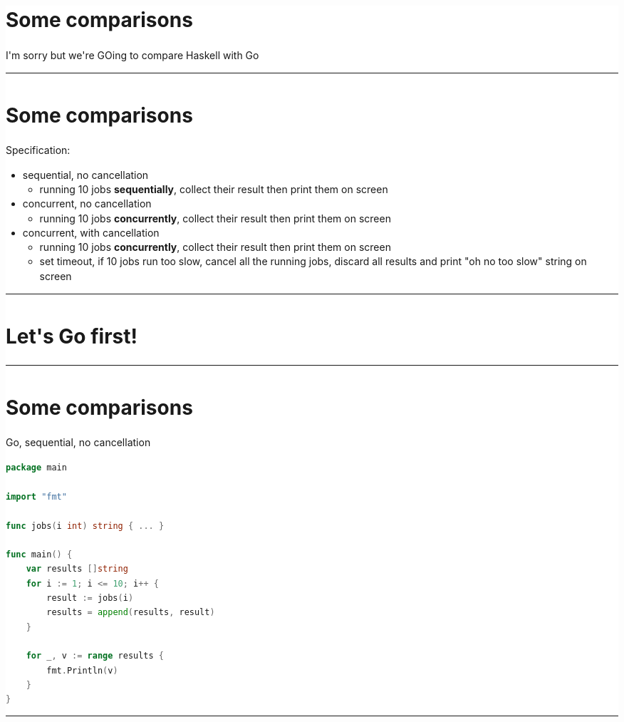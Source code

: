 # Some comparisons

I'm sorry but we're GOing to compare Haskell with Go

---

# Some comparisons

Specification:

- sequential, no cancellation
  - running 10 jobs **sequentially**, collect their result then print them on screen
- concurrent, no cancellation
  - running 10 jobs **concurrently**, collect their result then print them on screen
- concurrent, with cancellation
  - running 10 jobs **concurrently**, collect their result then print them on screen
  - set timeout, if 10 jobs run too slow, cancel all the running jobs, discard all results and print "oh no too slow" string on screen
  
---

# Let's Go first!

---

# Some comparisons

Go, sequential, no cancellation

```go
package main

import "fmt"

func jobs(i int) string { ... }

func main() {
    var results []string
    for i := 1; i <= 10; i++ {
        result := jobs(i)
        results = append(results, result)
    }

    for _, v := range results {
        fmt.Println(v)
    }
}
```

---
